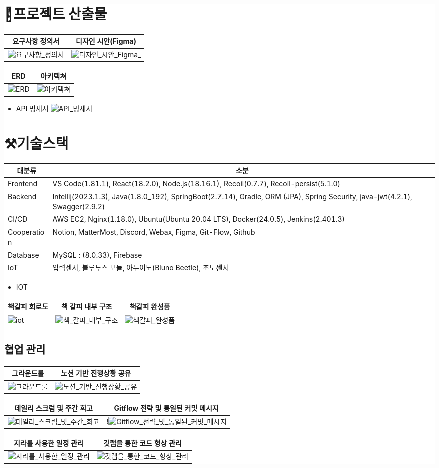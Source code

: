 

# 📜**프로젝트 산출물**
요구사항 정의서 | 디자인 시안(Figma) | 
--- | --- | 
![요구사항_정의서](https://github.com/Pangpyo/Intobook/assets/108651596/18cabad3-daa1-49a8-af81-34666302b439)| ![디자인_시안_Figma_](https://github.com/Pangpyo/Intobook/assets/108651596/f1c255d9-cf23-49c0-8e9b-ed950fde6bfb) | 

ERD | 아키텍쳐 | 
--- | --- | 
![ERD](https://github.com/Pangpyo/Intobook/assets/108651596/55b27dc3-6936-4e5b-8605-28161597a1a0)| ![아키텍쳐](https://github.com/Pangpyo/Intobook/assets/108651596/0c3e449c-bc99-4379-b2e1-a14a0f397233) | 

- API 명세서
![API_명세서](https://github.com/Pangpyo/Intobook/assets/108651596/eadf1beb-542a-4b08-9335-d64a16e9987c)


# ⚒️**기술스택**

| 대분류 | 소분 |
| --- | --- |
| Frontend | VS Code(1.81.1), React(18.2.0), Node.js(18.16.1), Recoil(0.7.7), Recoil-persist(5.1.0) |
| Backend | Intellij(2023.1.3), Java(1.8.0_192), SpringBoot(2.7.14), Gradle, ORM (JPA), Spring Security, java-jwt(4.2.1), Swagger(2.9.2) |
| CI/CD | AWS EC2, Nginx(1.18.0), Ubuntu(Ubuntu 20.04 LTS), Docker(24.0.5), Jenkins(2.401.3) |
| Cooperation | Notion, MatterMost, Discord, Webax, Figma, Git-Flow, Github |
| Database | MySQL : (8.0.33), Firebase |
| IoT | 압력센서, 블루투스 모듈, 아두이노(Bluno Beetle), 조도센서 |

- IOT

|책갈피 회로도 | 책 갈피 내부 구조 | 책갈피 완성품 |
--- | --- | --- |
![iot](https://github.com/Pangpyo/Intobook/assets/108651596/4695164a-7814-4747-8412-1580cabd9129)| ![책_갈피_내부_구조](https://github.com/Pangpyo/Intobook/assets/108651596/265eb69f-b3f5-4928-9265-727d9dccf6a0) | ![책갈피_완성품](https://github.com/Pangpyo/Intobook/assets/108651596/3161cba9-1ad3-4834-94ba-0400412ac3bc) |



## **협업 관리**
그라운드룰 | 노션 기반 진행상황 공유 |
--- | --- | 
![그라운드룰](https://github.com/Pangpyo/Intobook/assets/108651596/fb8bc8cc-6190-487e-a7d8-2b6ff8bb3ab7)| ![노션_기반_진행상황_공유](https://github.com/Pangpyo/Intobook/assets/108651596/3f30c14f-3c08-4fac-9fc7-f828e4f8cfa5) |

데일리 스크럼 및 주간 회고 | Gitflow 전략 및 통일된 커밋 메시지 |
--- | --- | 
![데일리_스크럼_및_주간_회고](https://github.com/Pangpyo/Intobook/assets/108651596/2532001f-334b-4c16-8b8d-2f495d6022eb)| !![Gitflow_전략_및_통일된_커밋_메시지](https://github.com/Pangpyo/Intobook/assets/108651596/aa837cd7-936c-4853-a008-061bc335166d) |


지라를 사용한 일정 관리 | 깃랩을 통한 코드 형상 관리 |
--- | --- | 
![지라를_사용한_일정_관리](https://github.com/Pangpyo/Intobook/assets/108651596/a9c05012-fc42-4c10-9b02-887c58de7c31)| ![깃랩을_통한_코드_형상_관리](https://github.com/Pangpyo/Intobook/assets/108651596/8a87ad86-534b-40cc-b61c-8577e73c031c) |
